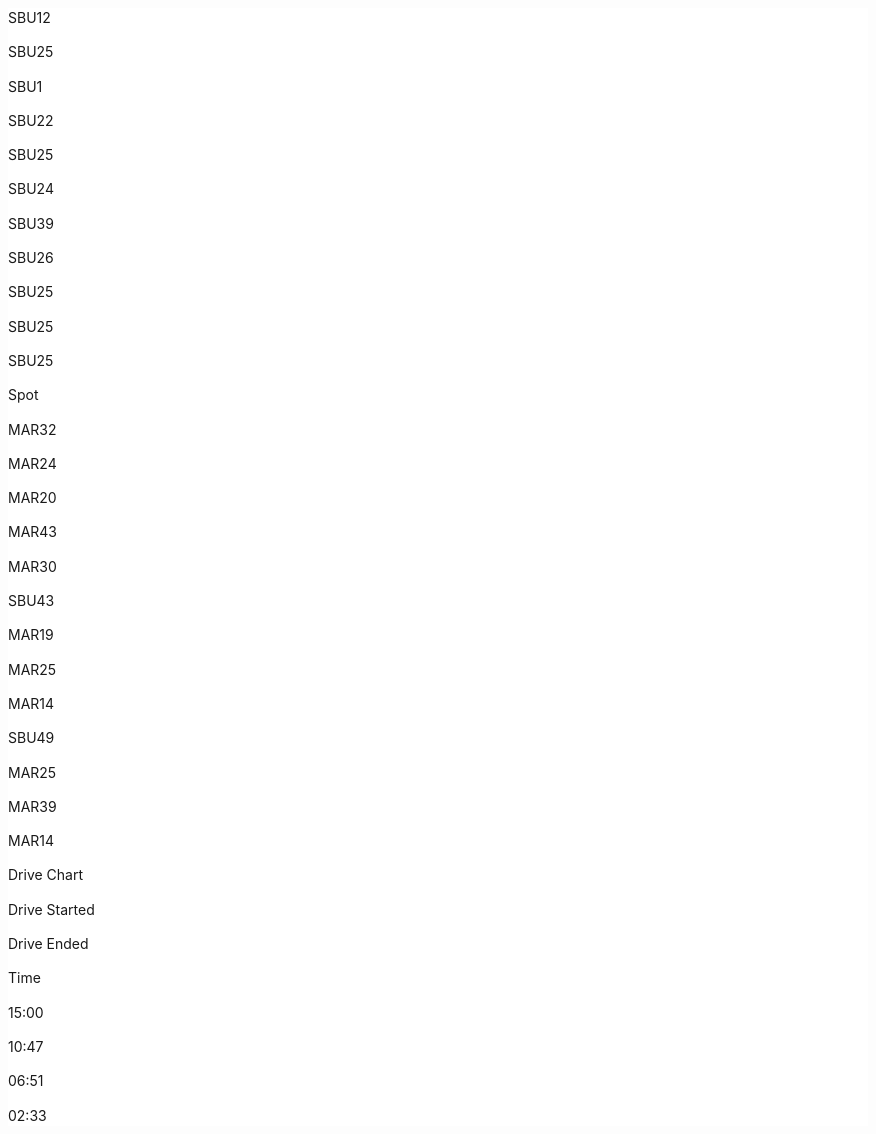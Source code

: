 SBU12

SBU25

SBU1

SBU22

SBU25

SBU24

SBU39

SBU26

SBU25

SBU25

SBU25

Spot

MAR32

MAR24

MAR20

MAR43

MAR30

SBU43

MAR19

MAR25

MAR14

SBU49

MAR25

MAR39

MAR14

Drive Chart

Drive Started

Drive Ended

Time

15:00

10:47

06:51

02:33
